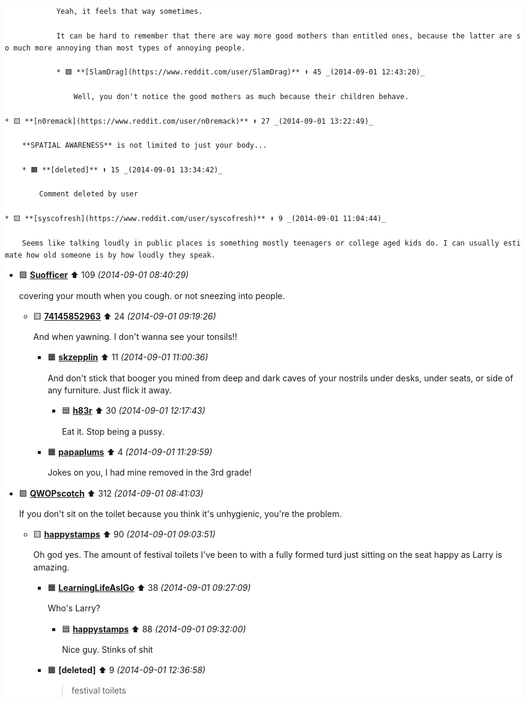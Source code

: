				Yeah, it feels that way sometimes.
				
				It can be hard to remember that there are way more good mothers than entitled ones, because the latter are so much more annoying than most types of annoying people.

				* 🟪 **[SlamDrag](https://www.reddit.com/user/SlamDrag)** ⬆️ 45 _(2014-09-01 12:43:20)_

					Well, you don't notice the good mothers as much because their children behave.

	* 🟨 **[n0remack](https://www.reddit.com/user/n0remack)** ⬆️ 27 _(2014-09-01 13:22:49)_

		**SPATIAL AWARENESS** is not limited to just your body...

		* 🟧 **[deleted]** ⬆️ 15 _(2014-09-01 13:34:42)_

			Comment deleted by user

	* 🟨 **[syscofresh](https://www.reddit.com/user/syscofresh)** ⬆️ 9 _(2014-09-01 11:04:44)_

		Seems like talking loudly in public places is something mostly teenagers or college aged kids do. I can usually estimate how old someone is by how loudly they speak.

* 🟩 **[Suofficer](https://www.reddit.com/user/Suofficer)** ⬆️ 109 _(2014-09-01 08:40:29)_

	covering your mouth when you cough. or not sneezing into people. 

	* 🟨 **[74145852963](https://www.reddit.com/user/74145852963)** ⬆️ 24 _(2014-09-01 09:19:26)_

		And when yawning. I don't wanna see your tonsils!!

		* 🟧 **[skzepplin](https://www.reddit.com/user/skzepplin)** ⬆️ 11 _(2014-09-01 11:00:36)_

			And don't stick that booger you mined from deep and dark caves of your nostrils under desks, under seats, or side of any furniture. Just flick it away. 

			* 🟦 **[h83r](https://www.reddit.com/user/h83r)** ⬆️ 30 _(2014-09-01 12:17:43)_

				Eat it. Stop being a pussy. 

		* 🟧 **[papaplums](https://www.reddit.com/user/papaplums)** ⬆️ 4 _(2014-09-01 11:29:59)_

			Jokes on you, I had mine removed in the 3rd grade!

* 🟩 **[QWOPscotch](https://www.reddit.com/user/QWOPscotch)** ⬆️ 312 _(2014-09-01 08:41:03)_

	If you don't sit on the toilet because you think it's unhygienic, you're the problem. 

	* 🟨 **[happystamps](https://www.reddit.com/user/happystamps)** ⬆️ 90 _(2014-09-01 09:03:51)_

		Oh god yes. The amount of festival toilets I've been to with a fully formed turd just sitting on the seat happy as Larry is amazing. 

		* 🟧 **[LearningLifeAsIGo](https://www.reddit.com/user/LearningLifeAsIGo)** ⬆️ 38 _(2014-09-01 09:27:09)_

			Who's Larry?

			* 🟦 **[happystamps](https://www.reddit.com/user/happystamps)** ⬆️ 88 _(2014-09-01 09:32:00)_

				Nice guy. Stinks of shit

		* 🟧 **[deleted]** ⬆️ 9 _(2014-09-01 12:36:58)_

			>festival toilets
			